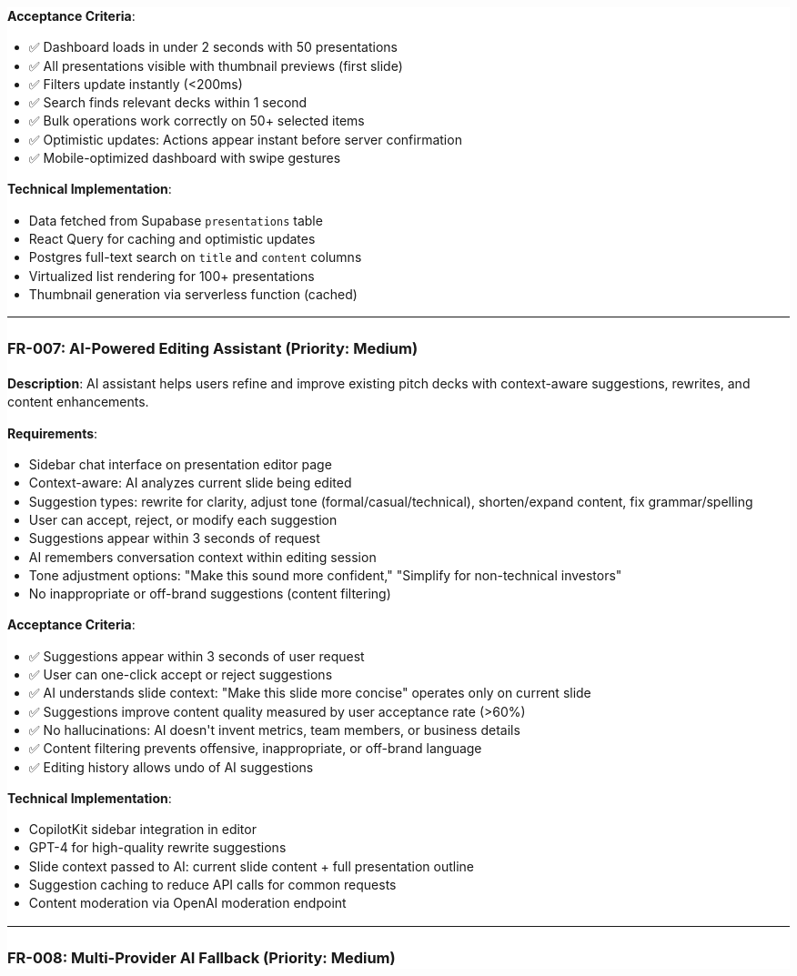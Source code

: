**Acceptance Criteria**:
- ✅ Dashboard loads in under 2 seconds with 50 presentations
- ✅ All presentations visible with thumbnail previews (first slide)
- ✅ Filters update instantly (<200ms)
- ✅ Search finds relevant decks within 1 second
- ✅ Bulk operations work correctly on 50+ selected items
- ✅ Optimistic updates: Actions appear instant before server confirmation
- ✅ Mobile-optimized dashboard with swipe gestures

**Technical Implementation**:
- Data fetched from Supabase `presentations` table
- React Query for caching and optimistic updates
- Postgres full-text search on `title` and `content` columns
- Virtualized list rendering for 100+ presentations
- Thumbnail generation via serverless function (cached)

---

### FR-007: AI-Powered Editing Assistant (Priority: Medium)

**Description**: AI assistant helps users refine and improve existing pitch decks with context-aware suggestions, rewrites, and content enhancements.

**Requirements**:
- Sidebar chat interface on presentation editor page
- Context-aware: AI analyzes current slide being edited
- Suggestion types: rewrite for clarity, adjust tone (formal/casual/technical), shorten/expand content, fix grammar/spelling
- User can accept, reject, or modify each suggestion
- Suggestions appear within 3 seconds of request
- AI remembers conversation context within editing session
- Tone adjustment options: "Make this sound more confident," "Simplify for non-technical investors"
- No inappropriate or off-brand suggestions (content filtering)

**Acceptance Criteria**:
- ✅ Suggestions appear within 3 seconds of user request
- ✅ User can one-click accept or reject suggestions
- ✅ AI understands slide context: "Make this slide more concise" operates only on current slide
- ✅ Suggestions improve content quality measured by user acceptance rate (>60%)
- ✅ No hallucinations: AI doesn't invent metrics, team members, or business details
- ✅ Content filtering prevents offensive, inappropriate, or off-brand language
- ✅ Editing history allows undo of AI suggestions

**Technical Implementation**:
- CopilotKit sidebar integration in editor
- GPT-4 for high-quality rewrite suggestions
- Slide context passed to AI: current slide content + full presentation outline
- Suggestion caching to reduce API calls for common requests
- Content moderation via OpenAI moderation endpoint

---

### FR-008: Multi-Provider AI Fallback (Priority: Medium)
